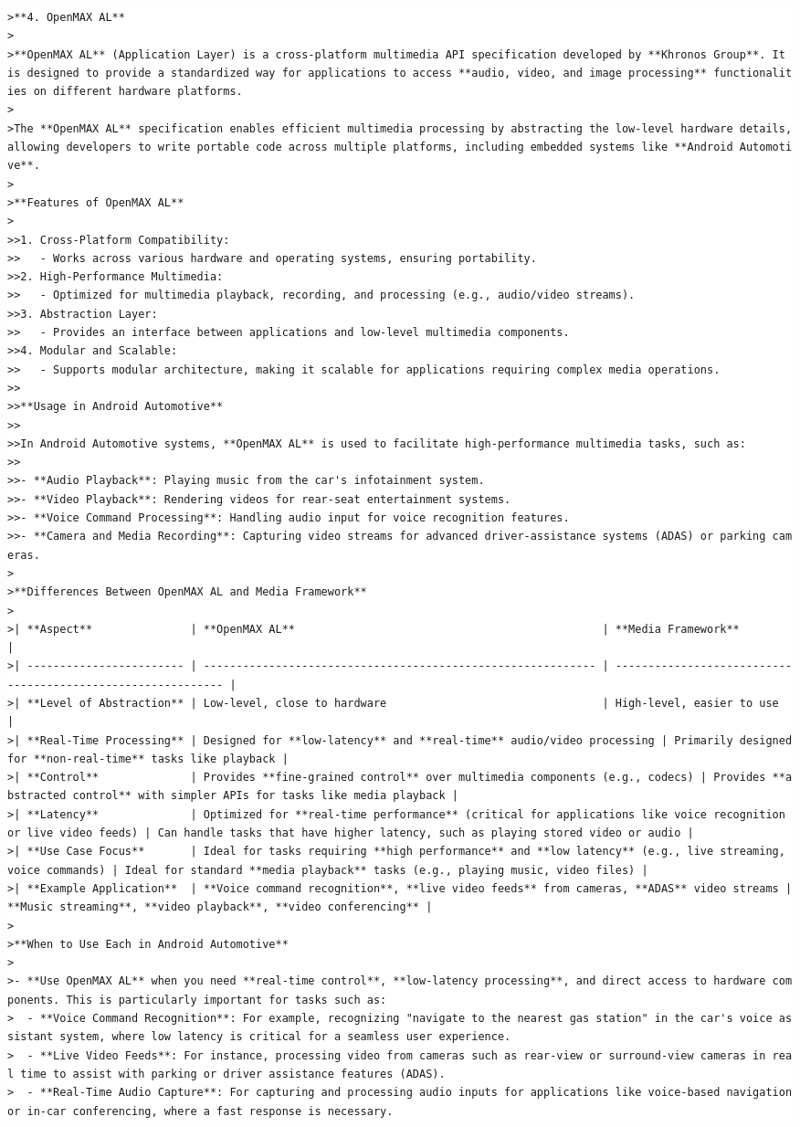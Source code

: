     >**4. OpenMAX AL**
    >
    >**OpenMAX AL** (Application Layer) is a cross-platform multimedia API specification developed by **Khronos Group**. It is designed to provide a standardized way for applications to access **audio, video, and image processing** functionalities on different hardware platforms.
    >
    >The **OpenMAX AL** specification enables efficient multimedia processing by abstracting the low-level hardware details, allowing developers to write portable code across multiple platforms, including embedded systems like **Android Automotive**.
    >
    >**Features of OpenMAX AL**
    >
    >>1. Cross-Platform Compatibility:
    >>   - Works across various hardware and operating systems, ensuring portability.
    >>2. High-Performance Multimedia:
    >>   - Optimized for multimedia playback, recording, and processing (e.g., audio/video streams).
    >>3. Abstraction Layer:
    >>   - Provides an interface between applications and low-level multimedia components.
    >>4. Modular and Scalable:
    >>   - Supports modular architecture, making it scalable for applications requiring complex media operations.
    >>
    >>**Usage in Android Automotive**
    >>
    >>In Android Automotive systems, **OpenMAX AL** is used to facilitate high-performance multimedia tasks, such as:
    >>
    >>- **Audio Playback**: Playing music from the car's infotainment system.
    >>- **Video Playback**: Rendering videos for rear-seat entertainment systems.
    >>- **Voice Command Processing**: Handling audio input for voice recognition features.
    >>- **Camera and Media Recording**: Capturing video streams for advanced driver-assistance systems (ADAS) or parking cameras.
    >
    >**Differences Between OpenMAX AL and Media Framework**
    >
    >| **Aspect**               | **OpenMAX AL**                                               | **Media Framework**                                          |
    >| ------------------------ | ------------------------------------------------------------ | ------------------------------------------------------------ |
    >| **Level of Abstraction** | Low-level, close to hardware                                 | High-level, easier to use                                    |
    >| **Real-Time Processing** | Designed for **low-latency** and **real-time** audio/video processing | Primarily designed for **non-real-time** tasks like playback |
    >| **Control**              | Provides **fine-grained control** over multimedia components (e.g., codecs) | Provides **abstracted control** with simpler APIs for tasks like media playback |
    >| **Latency**              | Optimized for **real-time performance** (critical for applications like voice recognition or live video feeds) | Can handle tasks that have higher latency, such as playing stored video or audio |
    >| **Use Case Focus**       | Ideal for tasks requiring **high performance** and **low latency** (e.g., live streaming, voice commands) | Ideal for standard **media playback** tasks (e.g., playing music, video files) |
    >| **Example Application**  | **Voice command recognition**, **live video feeds** from cameras, **ADAS** video streams | **Music streaming**, **video playback**, **video conferencing** |
    >
    >**When to Use Each in Android Automotive**
    >
    >- **Use OpenMAX AL** when you need **real-time control**, **low-latency processing**, and direct access to hardware components. This is particularly important for tasks such as:
    >  - **Voice Command Recognition**: For example, recognizing "navigate to the nearest gas station" in the car's voice assistant system, where low latency is critical for a seamless user experience.
    >  - **Live Video Feeds**: For instance, processing video from cameras such as rear-view or surround-view cameras in real time to assist with parking or driver assistance features (ADAS).
    >  - **Real-Time Audio Capture**: For capturing and processing audio inputs for applications like voice-based navigation or in-car conferencing, where a fast response is necessary.